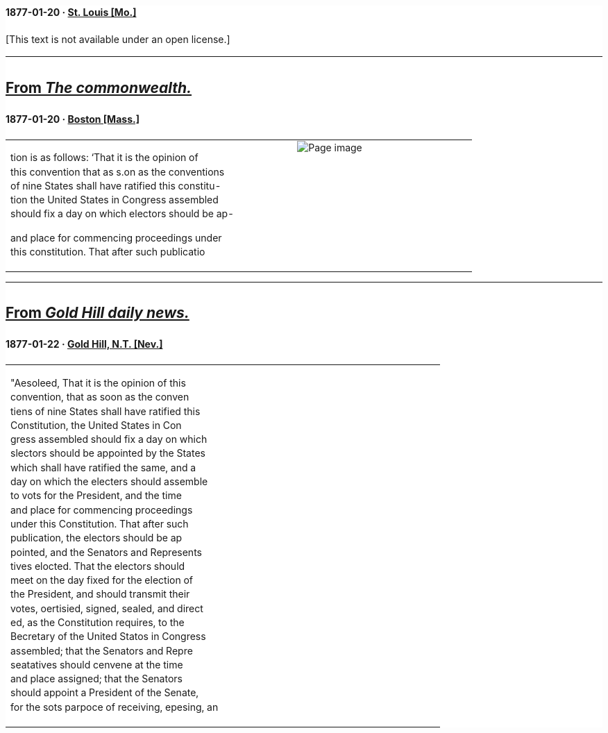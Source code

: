 #### 1877-01-20 &middot; [St. Louis [Mo.]](http://dbpedia.org/resource/St._Louis)

[This text is not available under an open license.]

---

## [From _The commonwealth._](https://archive.org/details/sim_boston-commonwealth_1877-01-20_15_21/page/n3/mode/1up?view=theater)

#### 1877-01-20 &middot; [Boston [Mass.]](http://dbpedia.org/resource/Boston)

<table style="width: 100%;"><tr><td style="width: 50%">

  
tion is as follows: ‘That it is the opinion of  
this convention that as s.on as the conventions  
of nine States shall have ratified this constitu-  
tion the United States in Congress assembled  
should fix a day on which electors should be ap-  
  
and place for commencing proceedings under  
this constitution. That after such publicatio
</td><td style="width: 50%; max-height: 75%; margin: auto; display: block;">
<img alt="Page image" src="https://iiif.archive.org/image/iiif/2/sim_boston-commonwealth_1877-01-20_15_21%2Fsim_boston-commonwealth_1877-01-20_15_21_jp2.zip%2Fsim_boston-commonwealth_1877-01-20_15_21_jp2%2Fsim_boston-commonwealth_1877-01-20_15_21_0003.jp2/pct:26.960526315789473,51.111111111111114,10.223684210526315,3.91025641025641/600,/0/default.jpg"/>
</td>
</tr></table>

---

## [From _Gold Hill daily news._](https://www.loc.gov/resource/sn84022046/1877-01-22/ed-1/?sp=2)

#### 1877-01-22 &middot; [Gold Hill, N.T. [Nev.]](http://dbpedia.org/resource/Gold_Hill%2C_Nevada)

<table style="width: 100%;"><tr><td style="width: 50%">

  
&quot;Aesoleed, That it is the opinion of this  
convention, that as soon as the conven­  
tiens of nine States shall have ratified this  
Constitution, the United States in Con­  
gress assembled should fix a day on which  
slectors should be appointed by the States  
which shall have ratified the same, and a  
day on which the electers should assemble  
to vots for the President, and the time  
and place for commencing proceedings  
under this Constitution. That after such  
publication, the electors should be ap­  
pointed, and the Senators and Represents­  
tives elocted. That the electors should  
meet on the day fixed for the election of  
the President, and should transmit their  
votes, oertisied, signed, sealed, and direct­  
ed, as the Constitution requires, to the  
Becretary of the United Statos in Congress  
assembled; that the Senators and Repre­  
seatatives should cenvene at the time  
and place assigned; that the Senators  
should appoint a President of the Senate,  
for the sots parpoce of receiving, epesing, an